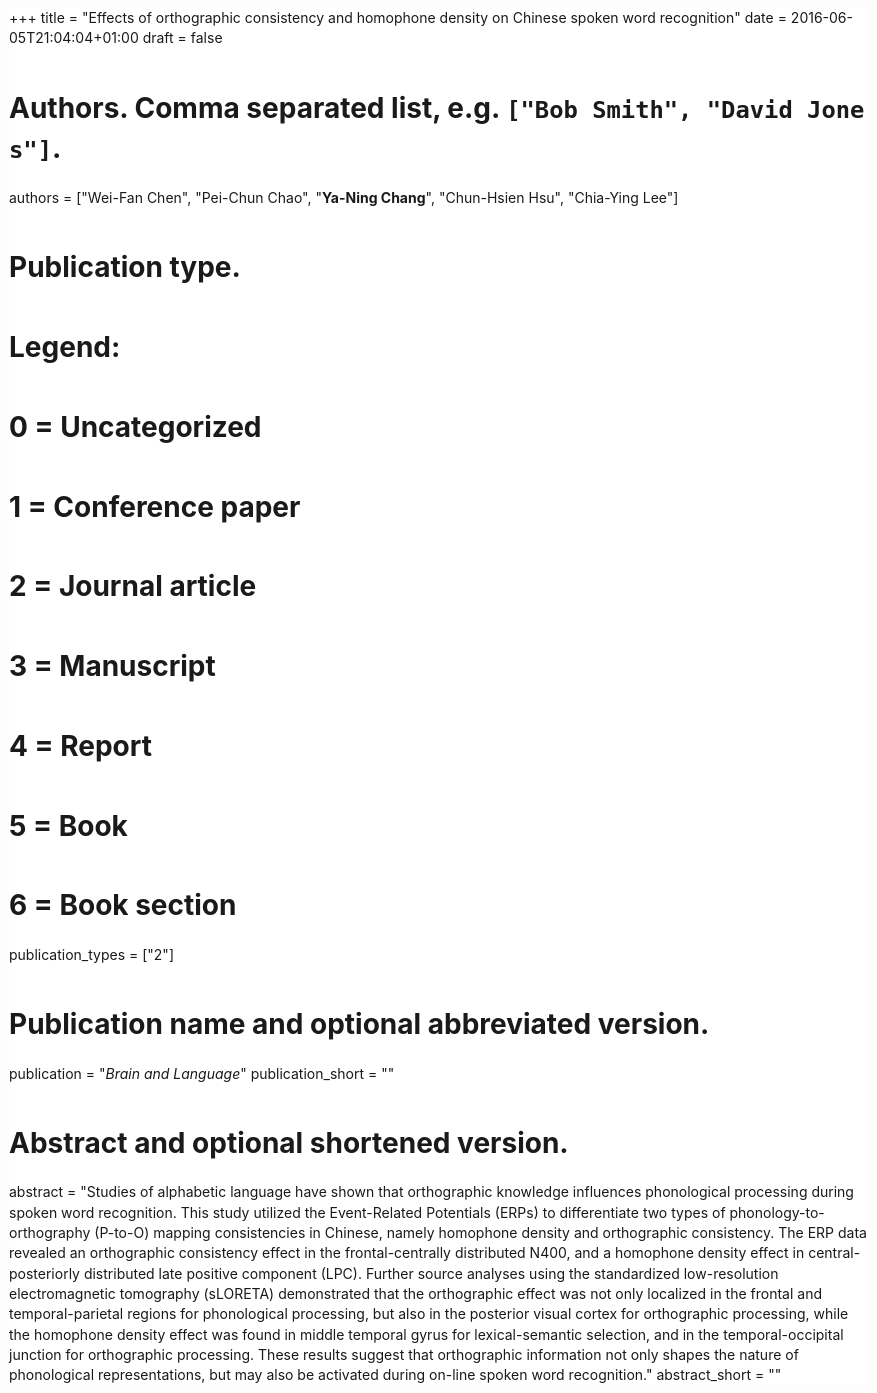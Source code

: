 +++
title = "Effects of orthographic consistency and homophone density on Chinese spoken word recognition"
date = 2016-06-05T21:04:04+01:00
draft = false

# Authors. Comma separated list, e.g. `["Bob Smith", "David Jones"]`.
authors = ["Wei-Fan Chen", "Pei-Chun Chao", "**Ya-Ning Chang**", "Chun-Hsien Hsu", "Chia-Ying Lee"]

# Publication type.
# Legend:
# 0 = Uncategorized
# 1 = Conference paper
# 2 = Journal article
# 3 = Manuscript
# 4 = Report
# 5 = Book
# 6 = Book section
publication_types = ["2"]

# Publication name and optional abbreviated version.
publication = "*Brain and Language*"
publication_short = ""

# Abstract and optional shortened version.
abstract = "Studies of alphabetic language have shown that orthographic knowledge influences phonological processing during spoken word recognition. This study utilized the Event-Related Potentials (ERPs) to differentiate two types of phonology-to-orthography (P-to-O) mapping consistencies in Chinese, namely homophone density and orthographic consistency. The ERP data revealed an orthographic consistency effect in the frontal-centrally distributed N400, and a homophone density effect in central-posteriorly distributed late positive component (LPC). Further source analyses using the standardized low-resolution electromagnetic tomography (sLORETA) demonstrated that the orthographic effect was not only localized in the frontal and temporal-parietal regions for phonological processing, but also in the posterior visual cortex for orthographic processing, while the homophone density effect was found in middle temporal gyrus for lexical-semantic selection, and in the temporal-occipital junction for orthographic processing. These results suggest that orthographic information not only shapes the nature of phonological representations, but may also be activated during on-line spoken word recognition."
abstract_short = ""
